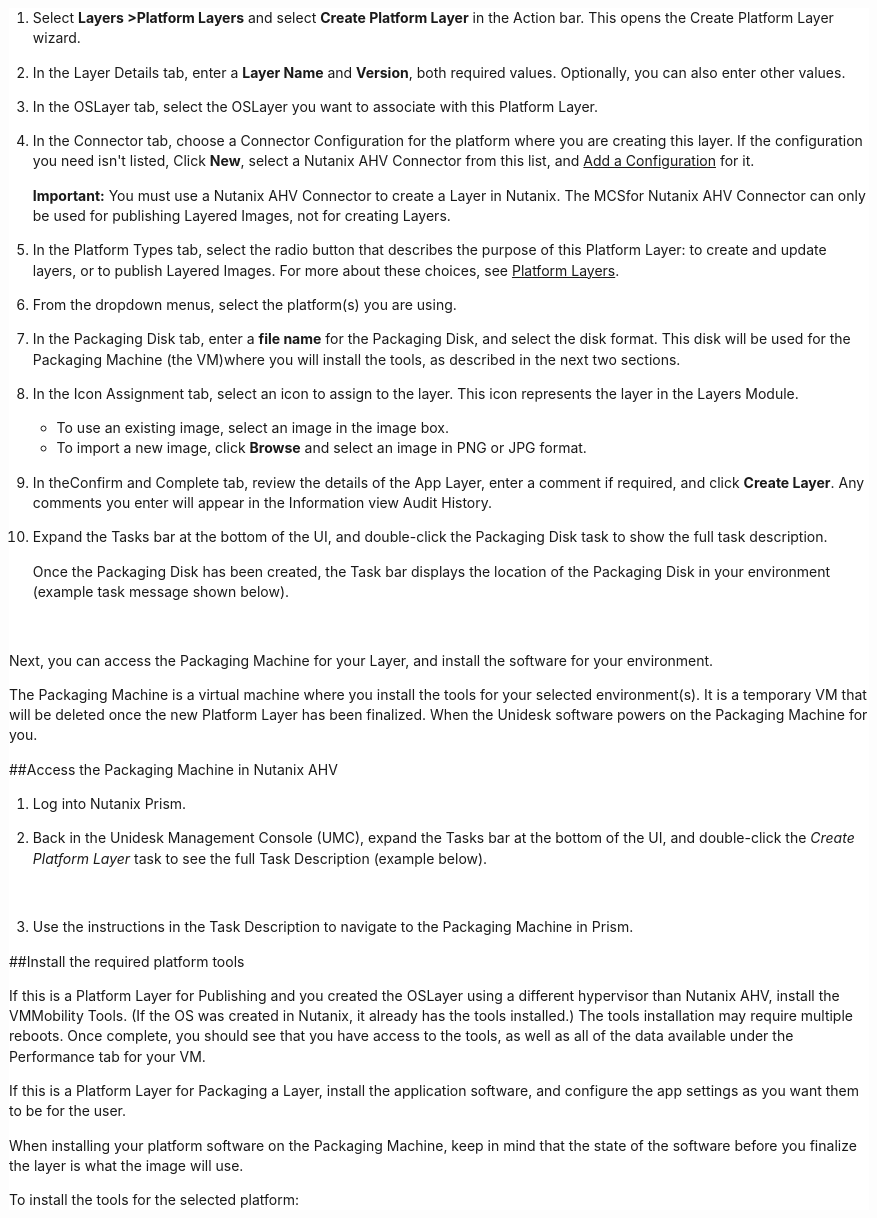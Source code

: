 <ol>            <li>                <p>Select <b>Layers >Platform Layers</b> and select <b>Create Platform Layer</b> in the Action bar. This opens the Create Platform Layer wizard.</p>            </li>            <li>                <p>In the Layer Details tab, enter a <b>Layer Name</b> and <b>Version</b>, both required values. Optionally, you can also enter other values.</p>            </li>            <li>                <p>In the OSLayer tab, select the OSLayer you want to associate with this Platform Layer. </p>            </li>            <li>                <p>In the Connector tab, choose a Connector Configuration for the platform where you are creating this layer. If the configuration you need isn't listed, Click <b>New</b>, select a Nutanix AHV Connector from this list, and <a href="connector_config_create_co4.htm">Add a Configuration</a> for it.</p>                <p><b>Important:</b> You must use a Nutanix AHV Connector to create a Layer in Nutanix. The MCSfor Nutanix AHV Connector can only be used for publishing Layered Images, not for creating Layers.</p>            </li>            <li>                <p>In the Platform Types tab, select the radio button that describes the purpose of this Platform Layer: to create and update layers, or to publish Layered Images. For more about these choices, see <a href="layer_about_co4.htm#Platform"> Platform Layers</a>.</p>            </li>            <li>                <p>From the dropdown menus, select the platform(s) you are using.</p>            </li>            <li>                <p>In the Packaging Disk tab, enter a <b>file name</b> for the Packaging Disk, and select the disk format. This disk will be used for the Packaging Machine (the VM)where you will install the tools, as described in the next two sections.</p>            </li>            <li>                <p>In the Icon Assignment tab, select an icon to assign to the layer. This icon represents the layer in the Layers Module.</p>                <ul>                    <li>To use an existing image, select an image in the image box.</li>                    <li>To import a new image, click <b>Browse</b>  and select an image in PNG or JPG format.</li>                </ul>            </li>            <li>                <p>In theConfirm and Complete tab, review the details of the App Layer, enter a comment if required, and click <b>Create Layer</b>. Any comments you enter will appear in the  Information view Audit History.</p>            </li>            <li>                <p>Expand the Tasks bar at the bottom of the UI, and double-click the Packaging Disk task to show the full task description. </p>                <p>Once the Packaging Disk has been created, the Task bar displays the location of the Packaging Disk in your environment (example task message shown below). </p>                <p><a href="Resources/Images/layers_platform_action_required.png"><img></img></a>                </p>            </li>        </ol>

Next, you can access the Packaging Machine for your Layer, and install the software for your environment. 

The Packaging Machine is a virtual machine where you install the tools for your selected environment(s). It is a temporary VM that will be deleted once the new Platform Layer has been finalized. When the Unidesk software powers on the Packaging Machine for you.

##Access the Packaging Machine in Nutanix AHV<a name="Copy"></a>

<ol>            <li>Log into Nutanix Prism. </li>            <li>                <p>Back in the Unidesk Management Console (UMC), expand the Tasks bar at the bottom of the UI, and double-click the <i>Create Platform Layer</i> task to see the full Task Description (example below). </p>                <p><a href="Resources/Images/layers_platform_action_required.png"><img></img></a>                </p>            </li>            <li>Use the instructions in the Task Description to navigate to the Packaging Machine in Prism.</li>        </ol>

##Install the required platform tools<a name="Install"></a>

If this is a Platform Layer for Publishing and you created the OSLayer using a different hypervisor than Nutanix AHV, install the VMMobility Tools. (If the OS was created in Nutanix, it already has the tools installed.) The tools installation may require multiple reboots. Once complete, you should see that you have access to the tools, as well as all of the data available under the Performance tab for your VM.

If this is a Platform Layer for Packaging a Layer, install the application software, and configure the app settings as you want them to be for the user.

When installing your platform software on the Packaging Machine, keep in mind that the state of the software before you finalize the layer is what the image will use. 

To install the tools for the selected platform:
